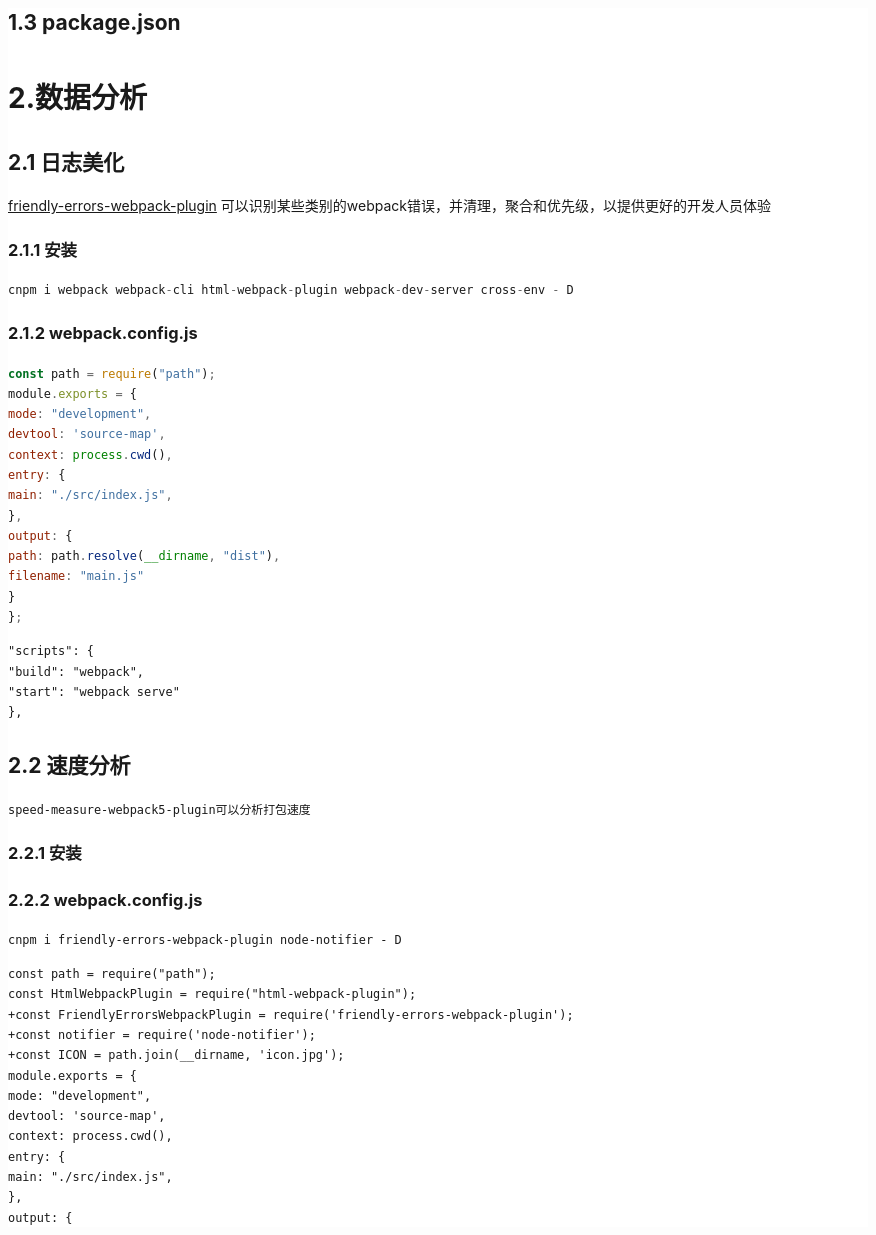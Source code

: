 ## 1.3 package.json

# 2.数据分析

## 2.1 日志美化
[friendly-errors-webpack-plugin](https://www.npmjs.com/package/friendly-errors-webpack-plugin)
可以识别某些类别的webpack错误，并清理，聚合和优先级，以提供更好的开发人员体验

### 2.1.1 安装
```js
cnpm i webpack webpack-cli html-webpack-plugin webpack-dev-server cross-env - D
```
### 2.1.2 webpack.config.js
```js
const path = require("path");
module.exports = {
mode: "development",
devtool: 'source-map',
context: process.cwd(),
entry: {
main: "./src/index.js",
},
output: {
path: path.resolve(__dirname, "dist"),
filename: "main.js"
}
};
```
```
"scripts": {
"build": "webpack",
"start": "webpack serve"
},
```

## 2.2 速度分析

```
speed-measure-webpack5-plugin可以分析打包速度
```
### 2.2.1 安装

### 2.2.2 webpack.config.js

```
cnpm i friendly-errors-webpack-plugin node-notifier - D
```
```
const path = require("path");
const HtmlWebpackPlugin = require("html-webpack-plugin");
+const FriendlyErrorsWebpackPlugin = require('friendly-errors-webpack-plugin');
+const notifier = require('node-notifier');
+const ICON = path.join(__dirname, 'icon.jpg');
module.exports = {
mode: "development",
devtool: 'source-map',
context: process.cwd(),
entry: {
main: "./src/index.js",
},
output: {
```